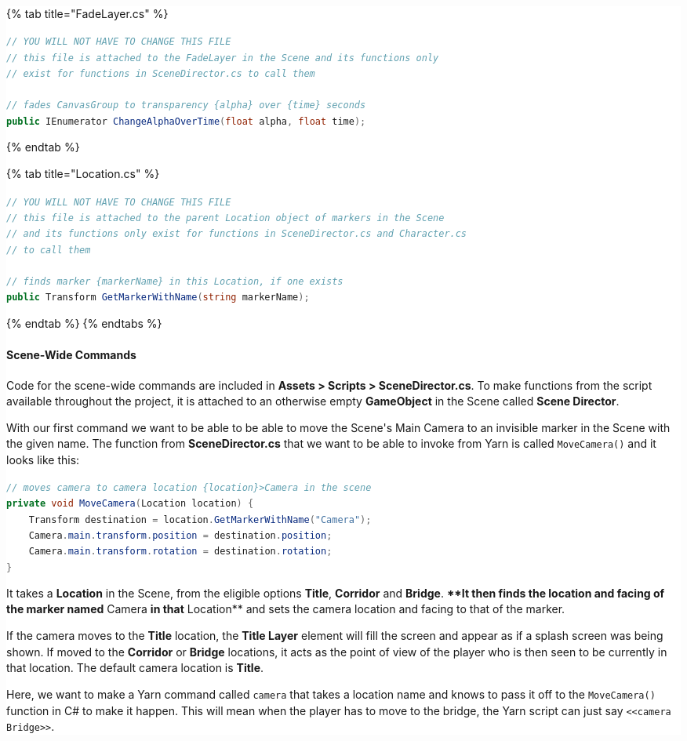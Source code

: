 {% tab title="FadeLayer.cs" %}
```csharp
// YOU WILL NOT HAVE TO CHANGE THIS FILE
// this file is attached to the FadeLayer in the Scene and its functions only
// exist for functions in SceneDirector.cs to call them

// fades CanvasGroup to transparency {alpha} over {time} seconds
public IEnumerator ChangeAlphaOverTime(float alpha, float time);
```
{% endtab %}

{% tab title="Location.cs" %}
```csharp
// YOU WILL NOT HAVE TO CHANGE THIS FILE
// this file is attached to the parent Location object of markers in the Scene 
// and its functions only exist for functions in SceneDirector.cs and Character.cs 
// to call them

// finds marker {markerName} in this Location, if one exists
public Transform GetMarkerWithName(string markerName);
```
{% endtab %}
{% endtabs %}

#### Scene-Wide Commands

Code for the scene-wide commands are included in **Assets > Scripts > SceneDirector.cs**. To make functions from the script available throughout the project, it is attached to an otherwise empty **GameObject** in the Scene called **Scene Director**.

With our first command we want to be able to be able to move the Scene's Main Camera to an invisible marker in the Scene with the given name. The function from **SceneDirector.cs** that we want to be able to invoke from Yarn is called `MoveCamera()` and it looks like this:

```csharp
// moves camera to camera location {location}>Camera in the scene
private void MoveCamera(Location location) {
    Transform destination = location.GetMarkerWithName("Camera");
    Camera.main.transform.position = destination.position;
    Camera.main.transform.rotation = destination.rotation;
}
```

It takes a **Location** in the Scene, from the eligible options **Title**, **Corridor** and **Bridge**. **\*\*It then finds the location and facing of the marker named** Camera **in that** Location\*\* and sets the camera location and facing to that of the marker.

If the camera moves to the **Title** location, the **Title Layer** element will fill the screen and appear as if a splash screen was being shown. If moved to the **Corridor** or **Bridge** locations, it acts as the point of view of the player who is then seen to be currently in that location. The default camera location is **Title**.

Here, we want to make a Yarn command called `camera` that takes a location name and knows to pass it off to the `MoveCamera()` function in C# to make it happen. This will mean when the player has to move to the bridge, the Yarn script can just say `<<camera Bridge>>`.
